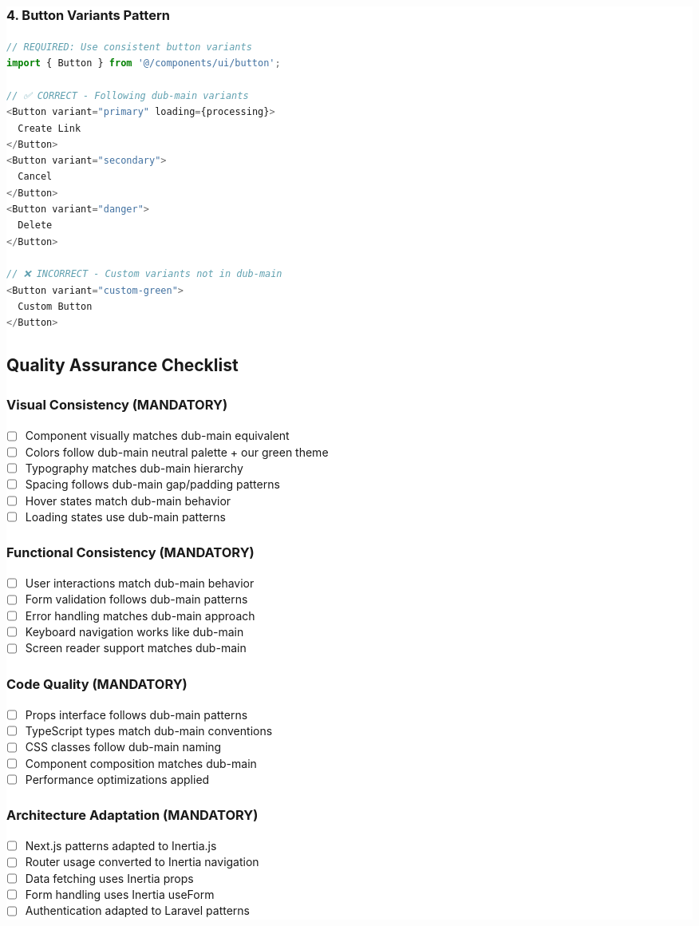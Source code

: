### 4. **Button Variants Pattern**
```typescript
// REQUIRED: Use consistent button variants
import { Button } from '@/components/ui/button';

// ✅ CORRECT - Following dub-main variants
<Button variant="primary" loading={processing}>
  Create Link
</Button>
<Button variant="secondary">
  Cancel
</Button>
<Button variant="danger">
  Delete
</Button>

// ❌ INCORRECT - Custom variants not in dub-main
<Button variant="custom-green">
  Custom Button
</Button>
```

## Quality Assurance Checklist

### **Visual Consistency (MANDATORY)**
- [ ] Component visually matches dub-main equivalent
- [ ] Colors follow dub-main neutral palette + our green theme
- [ ] Typography matches dub-main hierarchy
- [ ] Spacing follows dub-main gap/padding patterns
- [ ] Hover states match dub-main behavior
- [ ] Loading states use dub-main patterns

### **Functional Consistency (MANDATORY)**
- [ ] User interactions match dub-main behavior
- [ ] Form validation follows dub-main patterns
- [ ] Error handling matches dub-main approach
- [ ] Keyboard navigation works like dub-main
- [ ] Screen reader support matches dub-main

### **Code Quality (MANDATORY)**
- [ ] Props interface follows dub-main patterns
- [ ] TypeScript types match dub-main conventions
- [ ] CSS classes follow dub-main naming
- [ ] Component composition matches dub-main
- [ ] Performance optimizations applied

### **Architecture Adaptation (MANDATORY)**
- [ ] Next.js patterns adapted to Inertia.js
- [ ] Router usage converted to Inertia navigation
- [ ] Data fetching uses Inertia props
- [ ] Form handling uses Inertia useForm
- [ ] Authentication adapted to Laravel patterns
